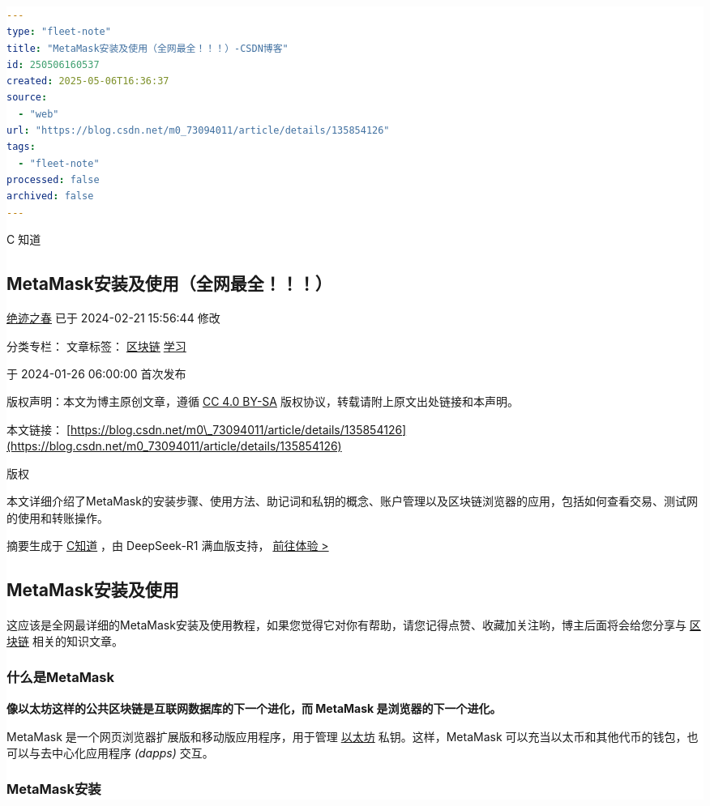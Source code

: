 ```yaml
---
type: "fleet-note"
title: "MetaMask安装及使用（全网最全！！！）-CSDN博客"
id: 250506160537
created: 2025-05-06T16:36:37
source:
  - "web"
url: "https://blog.csdn.net/m0_73094011/article/details/135854126"
tags:
  - "fleet-note"
processed: false
archived: false
---
```

C 知道

## MetaMask安装及使用（全网最全！！！）

[绝迹之春](https://blog.csdn.net/m0_73094011 "绝迹之春") 已于 2024-02-21 15:56:44 修改

分类专栏： 文章标签： [区块链](https://so.csdn.net/so/search/s.do?q=%E5%8C%BA%E5%9D%97%E9%93%BE&t=all&o=vip&s=&l=&f=&viparticle=&from_tracking_code=tag_word&from_code=app_blog_art) [学习](https://so.csdn.net/so/search/s.do?q=%E5%AD%A6%E4%B9%A0&t=all&o=vip&s=&l=&f=&viparticle=&from_tracking_code=tag_word&from_code=app_blog_art)

于 2024-01-26 06:00:00 首次发布

版权声明：本文为博主原创文章，遵循 [CC 4.0 BY-SA](http://creativecommons.org/licenses/by-sa/4.0/) 版权协议，转载请附上原文出处链接和本声明。

本文链接： [https://blog.csdn.net/m0\_73094011/article/details/135854126](https://blog.csdn.net/m0_73094011/article/details/135854126)

版权

本文详细介绍了MetaMask的安装步骤、使用方法、助记词和私钥的概念、账户管理以及区块链浏览器的应用，包括如何查看交易、测试网的使用和转账操作。

摘要生成于 [C知道](https://ai.csdn.net/?utm_source=cknow_pc_ai_abstract) ，由 DeepSeek-R1 满血版支持， [前往体验 >](https://ai.csdn.net/?utm_source=cknow_pc_ai_abstract)

## MetaMask安装及使用

这应该是全网最详细的MetaMask安装及使用教程，如果您觉得它对你有帮助，请您记得点赞、收藏加关注哟，博主后面将会给您分享与 [区块链](https://so.csdn.net/so/search?q=%E5%8C%BA%E5%9D%97%E9%93%BE&spm=1001.2101.3001.7020) 相关的知识文章。

### 什么是MetaMask

**像以太坊这样的公共区块链是互联网数据库的下一个进化，而 MetaMask 是浏览器的下一个进化。**

MetaMask 是一个网页浏览器扩展版和移动版应用程序，用于管理 [以太坊](https://so.csdn.net/so/search?q=%E4%BB%A5%E5%A4%AA%E5%9D%8A&spm=1001.2101.3001.7020) 私钥。这样，MetaMask 可以充当以太币和其他代币的钱包，也可以与去中心化应用程序 *(dapps)* 交互。

### MetaMask安装
